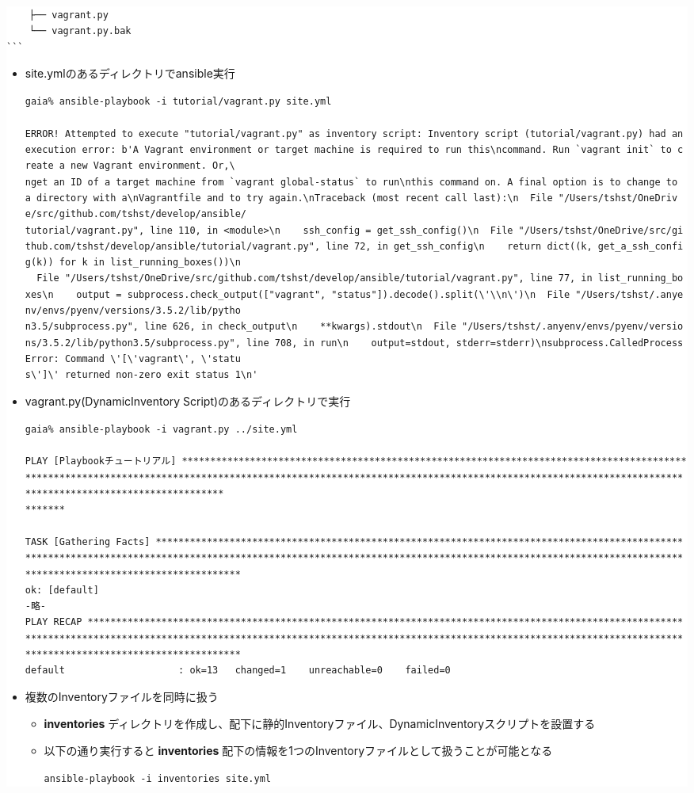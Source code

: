        ├── vagrant.py
        └── vagrant.py.bak
    ```

  - site.ymlのあるディレクトリでansible実行

    ```
    gaia% ansible-playbook -i tutorial/vagrant.py site.yml

    ERROR! Attempted to execute "tutorial/vagrant.py" as inventory script: Inventory script (tutorial/vagrant.py) had an execution error: b'A Vagrant environment or target machine is required to run this\ncommand. Run `vagrant init` to create a new Vagrant environment. Or,\
    nget an ID of a target machine from `vagrant global-status` to run\nthis command on. A final option is to change to a directory with a\nVagrantfile and to try again.\nTraceback (most recent call last):\n  File "/Users/tshst/OneDrive/src/github.com/tshst/develop/ansible/
    tutorial/vagrant.py", line 110, in <module>\n    ssh_config = get_ssh_config()\n  File "/Users/tshst/OneDrive/src/github.com/tshst/develop/ansible/tutorial/vagrant.py", line 72, in get_ssh_config\n    return dict((k, get_a_ssh_config(k)) for k in list_running_boxes())\n
      File "/Users/tshst/OneDrive/src/github.com/tshst/develop/ansible/tutorial/vagrant.py", line 77, in list_running_boxes\n    output = subprocess.check_output(["vagrant", "status"]).decode().split(\'\\n\')\n  File "/Users/tshst/.anyenv/envs/pyenv/versions/3.5.2/lib/pytho
    n3.5/subprocess.py", line 626, in check_output\n    **kwargs).stdout\n  File "/Users/tshst/.anyenv/envs/pyenv/versions/3.5.2/lib/python3.5/subprocess.py", line 708, in run\n    output=stdout, stderr=stderr)\nsubprocess.CalledProcessError: Command \'[\'vagrant\', \'statu
    s\']\' returned non-zero exit status 1\n'
    ```
  - vagrant.py(DynamicInventory Script)のあるディレクトリで実行
    ```
    gaia% ansible-playbook -i vagrant.py ../site.yml

    PLAY [Playbookチュートリアル] ************************************************************************************************************************************************************************************************************************************************
    *******
    
    TASK [Gathering Facts] *******************************************************************************************************************************************************************************************************************************************************
    ok: [default]
    -略-
    PLAY RECAP *******************************************************************************************************************************************************************************************************************************************************************
    default                    : ok=13   changed=1    unreachable=0    failed=0
    ```

- 複数のInventoryファイルを同時に扱う
  - __inventories__ ディレクトリを作成し、配下に静的Inventoryファイル、DynamicInventoryスクリプトを設置する
  - 以下の通り実行すると __inventories__ 配下の情報を1つのInventoryファイルとして扱うことが可能となる

    ```
    ansible-playbook -i inventories site.yml
    ```
